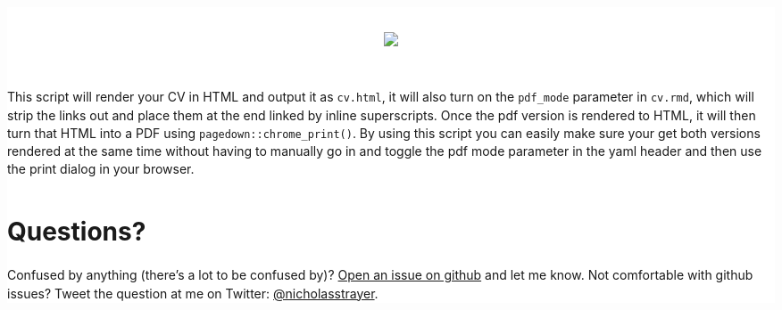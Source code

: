 <div style="text-align: center; padding: 2rem 0;">

<img src="man/figures/html_vs_pdf_output.png" width=100% />

</div>

This script will render your CV in HTML and output it as `cv.html`, it
will also turn on the `pdf_mode` parameter in `cv.rmd`, which will strip
the links out and place them at the end linked by inline superscripts.
Once the pdf version is rendered to HTML, it will then turn that HTML
into a PDF using `pagedown::chrome_print()`. By using this script you
can easily make sure your get both versions rendered at the same time
without having to manually go in and toggle the pdf mode parameter in
the yaml header and then use the print dialog in your browser.

# Questions?

Confused by anything (there’s a lot to be confused by)? [Open an issue
on github](https://github.com/nstrayer/datadrivencv/issues/new) and let
me know. Not comfortable with github issues? Tweet the question at me on
Twitter: [@nicholasstrayer](https://twitter.com/NicholasStrayer).


<meta name="twitter:card" content="summary">
<meta name="twitter:site" content="@nicholasstrayer">
<meta name="twitter:title" content="datadrivencv">
<meta name="twitter:description" content="n R package for building your CV with data">
<meta name="twitter:creator" content="@nicholasstrayer">

<meta name="twitter:image" content="https://github.com/nstrayer/datadrivencv/blob/master/man/figures/logo.svg">
